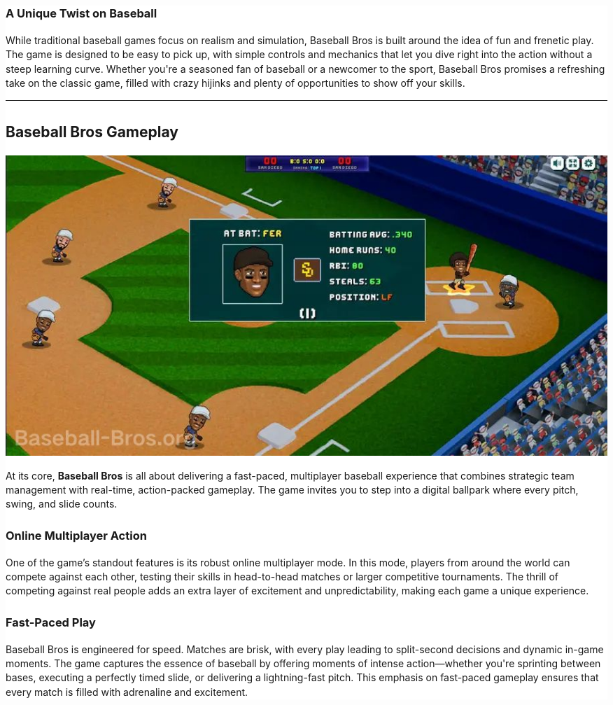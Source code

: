 ### A Unique Twist on Baseball

While traditional baseball games focus on realism and simulation, Baseball Bros is built around the idea of fun and frenetic play. The game is designed to be easy to pick up, with simple controls and mechanics that let you dive right into the action without a steep learning curve. Whether you're a seasoned fan of baseball or a newcomer to the sport, Baseball Bros promises a refreshing take on the classic game, filled with crazy hijinks and plenty of opportunities to show off your skills.

---

## Baseball Bros Gameplay

![Baseball Bros Gameplay](https://github.com/baseball-bros/baseball-bros/blob/main/baseball-bros-gameplay-3.jpg?raw=true)

At its core, **Baseball Bros** is all about delivering a fast-paced, multiplayer baseball experience that combines strategic team management with real-time, action-packed gameplay. The game invites you to step into a digital ballpark where every pitch, swing, and slide counts.

### Online Multiplayer Action

One of the game’s standout features is its robust online multiplayer mode. In this mode, players from around the world can compete against each other, testing their skills in head-to-head matches or larger competitive tournaments. The thrill of competing against real people adds an extra layer of excitement and unpredictability, making each game a unique experience.

### Fast-Paced Play

Baseball Bros is engineered for speed. Matches are brisk, with every play leading to split-second decisions and dynamic in-game moments. The game captures the essence of baseball by offering moments of intense action—whether you're sprinting between bases, executing a perfectly timed slide, or delivering a lightning-fast pitch. This emphasis on fast-paced gameplay ensures that every match is filled with adrenaline and excitement.
